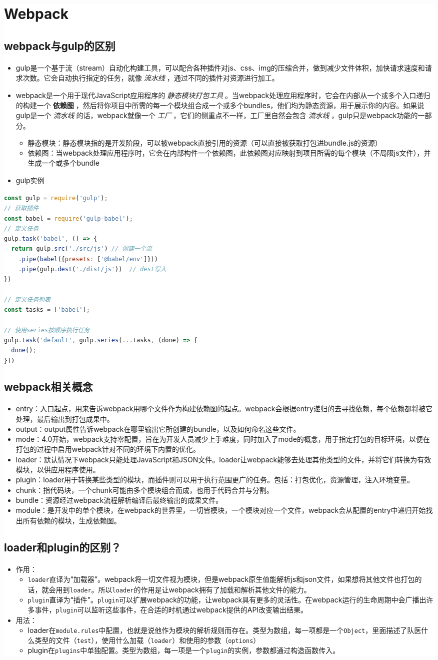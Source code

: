 # Webpack

## webpack与gulp的区别

* gulp是一个基于流（stream）自动化构建工具，可以配合各种插件对js、css、img的压缩合并，做到减少文件体积，加快请求速度和请求次数。它会自动执行指定的任务，就像 *流水线* ，通过不同的插件对资源进行加工。
* webpack是一个用于现代JavaScript应用程序的 *静态模块打包工具* 。当webpack处理应用程序时，它会在内部从一个或多个入口递归的构建一个 **依赖图** ，然后将你项目中所需的每一个模块组合成一个或多个bundles，他们均为静态资源，用于展示你的内容。如果说gulp是一个 *流水线* 的话，webpack就像一个 *工厂* ，它们的侧重点不一样，工厂里自然会包含 *流水线* ，gulp只是webpack功能的一部分。
  - 静态模块：静态模块指的是开发阶段，可以被webpack直接引用的资源（可以直接被获取打包进bundle.js的资源）
  - 依赖图：当webpack处理应用程序时，它会在内部构件一个依赖图，此依赖图对应映射到项目所需的每个模块（不局限js文件），并生成一个或多个bundle

* gulp实例
```js
const gulp = require('gulp');
// 获取插件
const babel = require('gulp-babel');
// 定义任务
gulp.task('babel', () => {
  return gulp.src('./src/js') // 创建一个流
    .pipe(babel({presets: ['@babel/env']})) 
    .pipe(gulp.dest('./dist/js'))  // dest写入
})

// 定义任务列表
const tasks = ['babel'];

// 使用series按顺序执行任务
gulp.task('default', gulp.series(...tasks, (done) => {
  done();
}))

```

## webpack相关概念
* entry：入口起点，用来告诉webpack用哪个文件作为构建依赖图的起点。webpack会根据entry递归的去寻找依赖，每个依赖都将被它处理，最后输出到打包成果中。
* output：output属性告诉webpack在哪里输出它所创建的bundle，以及如何命名这些文件。
* mode：4.0开始，webpack支持零配置，旨在为开发人员减少上手难度，同时加入了mode的概念，用于指定打包的目标环境，以便在打包的过程中启用webpack针对不同的环境下内置的优化。
* loader：默认情况下webpack只能处理JavaScript和JSON文件。loader让webpack能够去处理其他类型的文件，并将它们转换为有效模块，以供应用程序使用。
* plugin：loader用于转换某些类型的模块，而插件则可以用于执行范围更广的任务。包括：打包优化，资源管理，注入环境变量。
* chunk：指代码块，一个chunk可能由多个模块组合而成，也用于代码合并与分割。
* bundle：资源经过webpack流程解析编译后最终输出的成果文件。
* module：是开发中的单个模块，在webpack的世界里，一切皆模块，一个模块对应一个文件，webpack会从配置的entry中递归开始找出所有依赖的模块，生成依赖图。

## loader和plugin的区别？
* 作用：
  - `loader`直译为“加载器”。webpack将一切文件视为模块，但是webpack原生值能解析js和json文件，如果想将其他文件也打包的话，就会用到`loader`。所以`loader`的作用是让webpack拥有了加载和解析其他文件的能力。
  - `plugin`直译为“插件”。`plugin`可以扩展webpack的功能，让webpack具有更多的灵活性。在webpack运行的生命周期中会广播出许多事件，`plugin`可以监听这些事件，在合适的时机通过webpack提供的API改变输出结果。
* 用法：
  - loader在`module.rules`中配置，也就是说他作为模块的解析规则而存在。类型为数组，每一项都是一个`Object`，里面描述了队医什么类型的文件（`test`），使用什么加载（`loader`）和使用的参数（`options`）
  - plugin在`plugins`中单独配置。类型为数组，每一项是一个`plugin`的实例，参数都通过构造函数传入。
